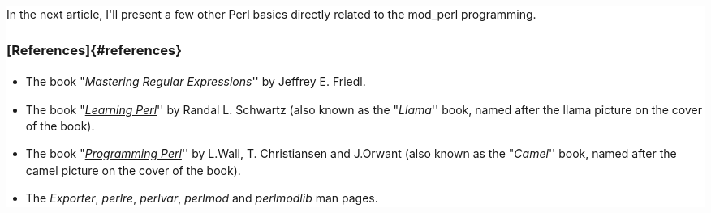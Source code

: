In the next article, I'll present a few other Perl basics directly
related to the mod\_perl programming.

### [References]{#references}

-   The book "*[Mastering Regular
    Expressions](http://www.oreilly.com/catalog/regex/)*'' by Jeffrey E.
    Friedl.

-   The book "*[Learning
    Perl](http://www.oreilly.com/catalog/lperl3/)*'' by Randal L.
    Schwartz (also known as the "*Llama*'' book, named after the llama
    picture on the cover of the book).

-   The book "*[Programming
    Perl](http://www.oreilly.com/catalog/pperl3/)*'' by L.Wall, T.
    Christiansen and J.Orwant (also known as the "*Camel*'' book, named
    after the camel picture on the cover of the book).

-   The *Exporter*, *perlre*, *perlvar*, *perlmod* and *perlmodlib* man
    pages.


